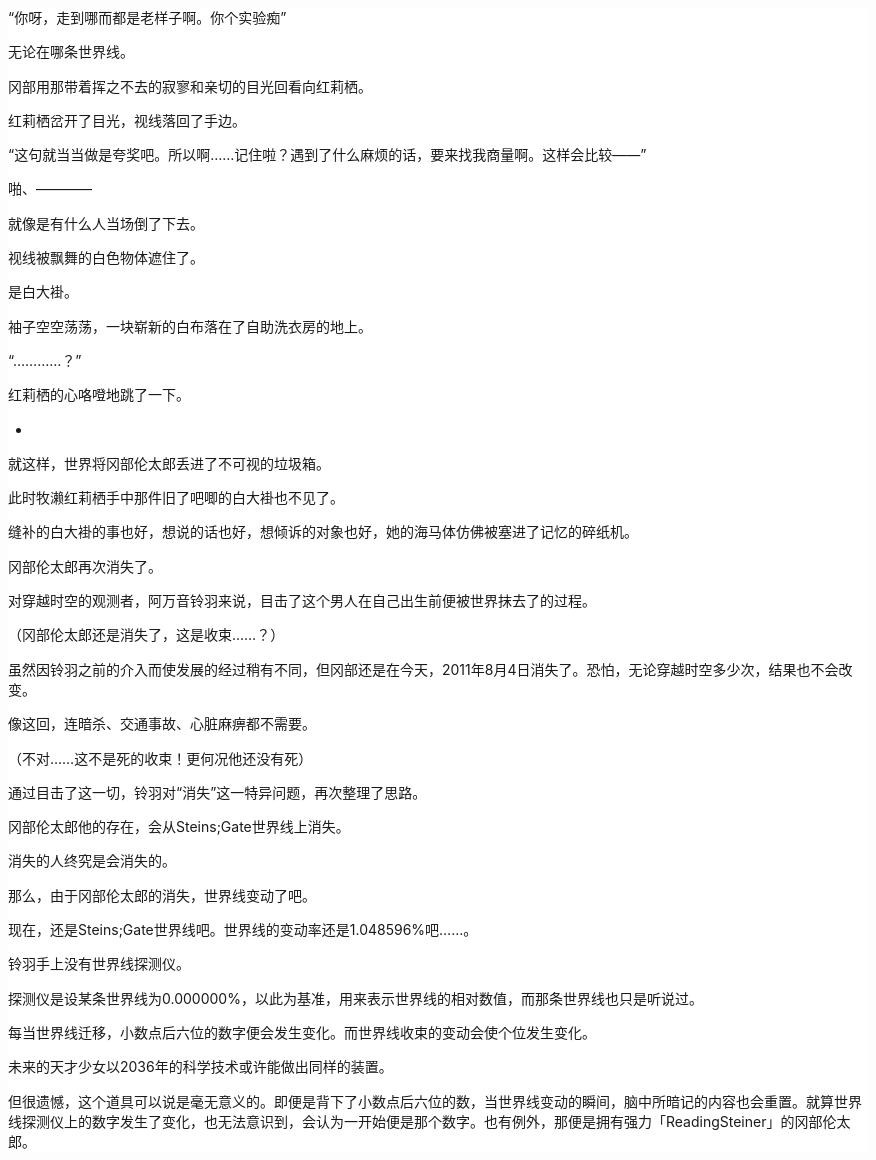 “你呀，走到哪而都是老样子啊。你个实验痴”

无论在哪条世界线。

冈部用那带着挥之不去的寂寥和亲切的目光回看向红莉栖。

红莉栖岔开了目光，视线落回了手边。

“这句就当当做是夸奖吧。所以啊……记住啦？遇到了什么麻烦的话，要来找我商量啊。这样会比较——”

啪、————

就像是有什么人当场倒了下去。

视线被飘舞的白色物体遮住了。

是白大褂。

袖子空空荡荡，一块崭新的白布落在了自助洗衣房的地上。

“…………？”

红莉栖的心咯噔地跳了一下。

*

就这样，世界将冈部伦太郎丢进了不可视的垃圾箱。

此时牧濑红莉栖手中那件旧了吧唧的白大褂也不见了。

缝补的白大褂的事也好，想说的话也好，想倾诉的对象也好，她的海马体仿佛被塞进了记忆的碎纸机。

冈部伦太郎再次消失了。

对穿越时空的观测者，阿万音铃羽来说，目击了这个男人在自己出生前便被世界抹去了的过程。

（冈部伦太郎还是消失了，这是收束……？）

虽然因铃羽之前的介入而使发展的经过稍有不同，但冈部还是在今天，2011年8月4日消失了。恐怕，无论穿越时空多少次，结果也不会改变。

像这回，连暗杀、交通事故、心脏麻痹都不需要。

（不对……这不是死的收束！更何况他还没有死）

通过目击了这一切，铃羽对“消失”这一特异问题，再次整理了思路。

冈部伦太郎他的存在，会从Steins;Gate世界线上消失。

消失的人终究是会消失的。

那么，由于冈部伦太郎的消失，世界线变动了吧。

现在，还是Steins;Gate世界线吧。世界线的变动率还是1.048596%吧……。

铃羽手上没有世界线探测仪。

探测仪是设某条世界线为0.000000%，以此为基准，用来表示世界线的相对数值，而那条世界线也只是听说过。

每当世界线迁移，小数点后六位的数字便会发生变化。而世界线收束的变动会使个位发生变化。

未来的天才少女以2036年的科学技术或许能做出同样的装置。

但很遗憾，这个道具可以说是毫无意义的。即便是背下了小数点后六位的数，当世界线变动的瞬间，脑中所暗记的内容也会重置。就算世界线探测仪上的数字发生了变化，也无法意识到，会认为一开始便是那个数字。也有例外，那便是拥有强力「ReadingSteiner」的冈部伦太郎。
